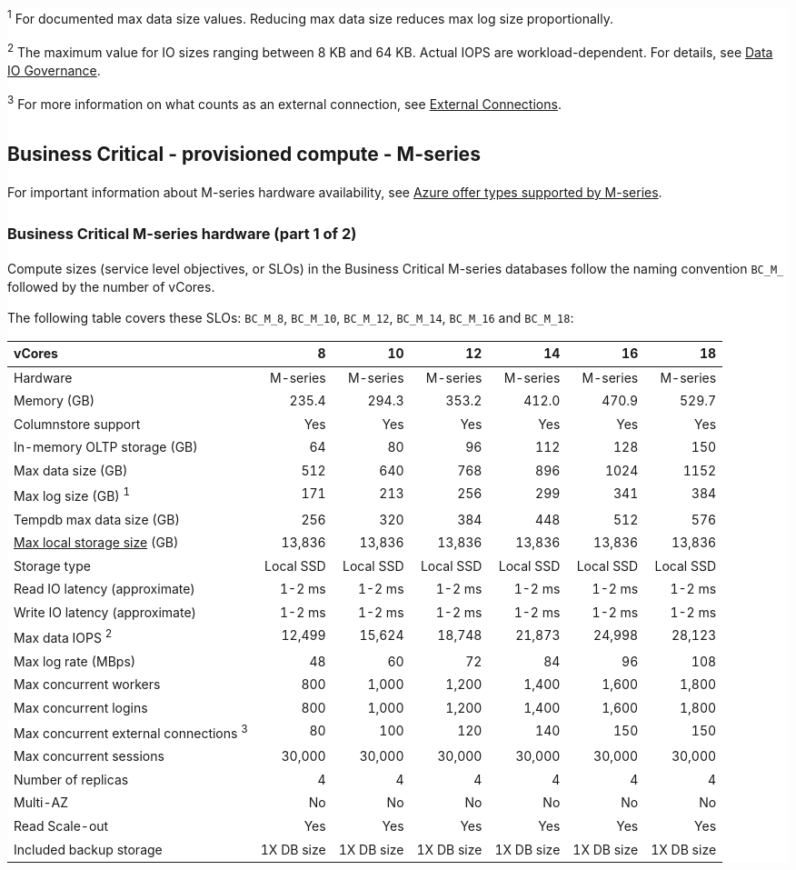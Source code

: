 <sup>1</sup> For documented max data size values. Reducing max data size reduces max log size proportionally.

<sup>2</sup> The maximum value for IO sizes ranging between 8 KB and 64 KB. Actual IOPS are workload-dependent. For details, see [Data IO Governance](resource-limits-logical-server.md#resource-governance).

<sup>3</sup> For more information on what counts as an external connection, see [External Connections](resource-limits-logical-server.md#external-connections).

## Business Critical - provisioned compute - M-series

For important information about M-series hardware availability, see [Azure offer types supported by M-series](service-tiers-sql-database-vcore.md#azure-offer-types-supported-by-m-series).

### Business Critical M-series hardware (part 1 of 2)

Compute sizes (service level objectives, or SLOs) in the Business Critical M-series databases follow the naming convention `BC_M_` followed by the number of vCores. 

The following table covers these SLOs: `BC_M_8`, `BC_M_10`, `BC_M_12`, `BC_M_14`, `BC_M_16` and `BC_M_18`:

| vCores | 8 | 10 | 12 | 14 | 16 | 18 |
|:-|-:|-:|-:|-:|-:|-:|
| Hardware | M-series | M-series | M-series | M-series | M-series | M-series |
| Memory (GB) | 235.4 | 294.3 | 353.2 | 412.0 | 470.9 | 529.7 |
| Columnstore support | Yes | Yes | Yes | Yes | Yes | Yes |
| In-memory OLTP storage (GB) | 64 | 80 | 96 | 112 | 128 | 150 |
| Max data size (GB) | 512 | 640 | 768 | 896 | 1024 | 1152 |
| Max log size (GB) <sup>1</sup> | 171 | 213 | 256 | 299 | 341 | 384 |
| Tempdb max data size (GB) | 256 | 320 | 384 | 448 | 512 | 576 |
| [Max local storage size](resource-limits-logical-server.md#storage-space-governance) (GB) | 13,836 | 13,836 | 13,836 | 13,836 | 13,836 | 13,836 |
| Storage type | Local SSD | Local SSD | Local SSD | Local SSD | Local SSD | Local SSD |
| Read IO latency (approximate) | 1-2 ms | 1-2 ms | 1-2 ms | 1-2 ms | 1-2 ms | 1-2 ms |
| Write IO latency (approximate) | 1-2 ms | 1-2 ms | 1-2 ms | 1-2 ms | 1-2 ms | 1-2 ms |
| Max data IOPS <sup>2</sup> | 12,499 | 15,624 | 18,748 | 21,873 | 24,998 | 28,123 |
| Max log rate (MBps) | 48 | 60 | 72 | 84 | 96 | 108 |
| Max concurrent workers | 800 | 1,000 | 1,200 | 1,400 | 1,600 | 1,800 |
| Max concurrent logins | 800 | 1,000 | 1,200 | 1,400 | 1,600 | 1,800 |
| Max concurrent external connections <sup>3</sup> | 80 | 100 | 120 | 140 | 150 | 150 |
| Max concurrent sessions | 30,000 | 30,000 | 30,000 | 30,000 | 30,000 | 30,000 |
| Number of replicas | 4 | 4 | 4 | 4 | 4 | 4 |
| Multi-AZ | No | No | No | No | No | No |
| Read Scale-out | Yes | Yes | Yes | Yes | Yes | Yes |
| Included backup storage | 1X DB size | 1X DB size | 1X DB size | 1X DB size | 1X DB size | 1X DB size |
